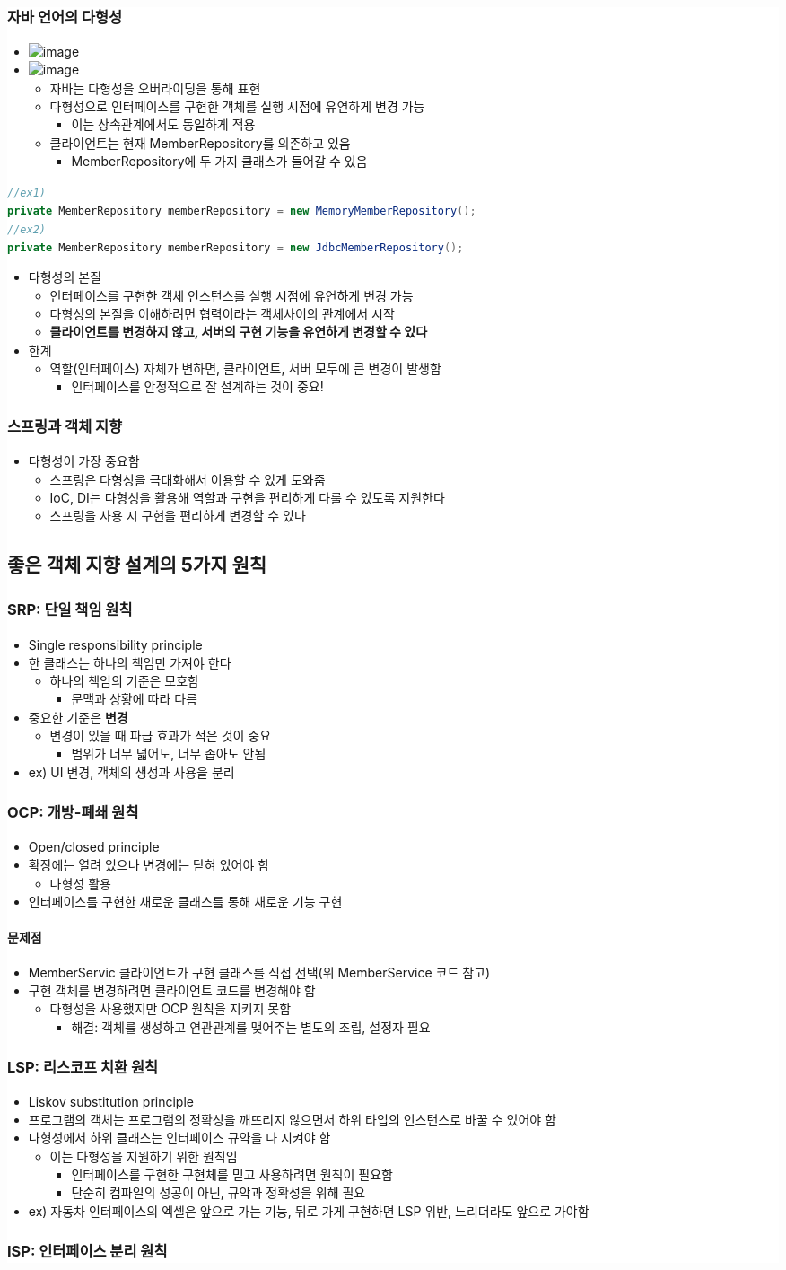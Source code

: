 ### 자바 언어의 다형성
- ![image](https://user-images.githubusercontent.com/102513932/196608192-f04f4488-afff-437b-947c-b61439801b2d.png)
- ![image](https://user-images.githubusercontent.com/102513932/196608172-a0d93e22-2bc1-4192-8789-f68819097e6d.png)
  - 자바는 다형성을 오버라이딩을 통해 표현
  - 다형성으로 인터페이스를 구현한 객체를 실행 시점에 유연하게 변경 가능
    - 이는 상속관계에서도 동일하게 적용
  - 클라이언트는 현재 MemberRepository를 의존하고 있음
    - MemberRepository에 두 가지 클래스가 들어갈 수 있음  
```java
//ex1)
private MemberRepository memberRepository = new MemoryMemberRepository();
//ex2)
private MemberRepository memberRepository = new JdbcMemberRepository();
```
- 다형성의 본질
  - 인터페이스를 구현한 객체 인스턴스를 실행 시점에 유연하게 변경 가능
  - 다형성의 본질을 이해하려면 협력이라는 객체사이의 관계에서 시작
  - **클라이언트를 변경하지 않고, 서버의 구현 기능을 유연하게 변경할 수 있다**
- 한계
  - 역할(인터페이스) 자체가 변하면, 클라이언트, 서버 모두에 큰 변경이 발생함
    - 인터페이스를 안정적으로 잘 설계하는 것이 중요!

### 스프링과 객체 지향
- 다형성이 가장 중요함
  - 스프링은 다형성을 극대화해서 이용할 수 있게 도와줌
  - IoC, DI는 다형성을 활용해 역할과 구현을 편리하게 다룰 수 있도록 지원한다
  - 스프링을 사용 시 구현을 편리하게 변경할 수 있다

## 좋은 객체 지향 설계의 5가지 원칙
### SRP: 단일 책임 원칙
- Single responsibility principle
- 한 클래스는 하나의 책임만 가져야 한다
  - 하나의 책임의 기준은 모호함
    - 문맥과 상황에 따라 다름
- 중요한 기준은 **변경**
  - 변경이 있을 때 파급 효과가 적은 것이 중요
    - 범위가 너무 넓어도, 너무 좁아도 안됨
- ex) UI 변경, 객체의 생성과 사용을 분리
### OCP: 개방-폐쇄 원칙
- Open/closed principle
- 확장에는 열려 있으나 변경에는 닫혀 있어야 함
  - 다형성 활용
- 인터페이스를 구현한 새로운 클래스를 통해 새로운 기능 구현
#### 문제점
  - MemberServic 클라이언트가 구현 클래스를 직접 선택(위 MemberService 코드 참고)
  - 구현 객체를 변경하려면 클라이언트 코드를 변경해야 함
    - 다형성을 사용했지만 OCP 원칙을 지키지 못함
      - 해결: 객체를 생성하고 연관관계를 맺어주는 별도의 조립, 설정자 필요
### LSP: 리스코프 치환 원칙
- Liskov substitution principle
- 프로그램의 객체는 프로그램의 정확성을 깨뜨리지 않으면서 하위 타입의 인스턴스로 바꿀 수 있어야 함
- 다형성에서 하위 클래스는 인터페이스 규약을 다 지켜야 함
  - 이는 다형성을 지원하기 위한 원칙임
    - 인터페이스를 구현한 구현체를 믿고 사용하려면 원칙이 필요함
    - 단순히 컴파일의 성공이 아닌, 규악과 정확성을 위해 필요
- ex) 자동차 인터페이스의 엑셀은 앞으로 가는 기능, 뒤로 가게 구현하면 LSP 위반, 느리더라도 앞으로 가야함
### ISP: 인터페이스 분리 원칙